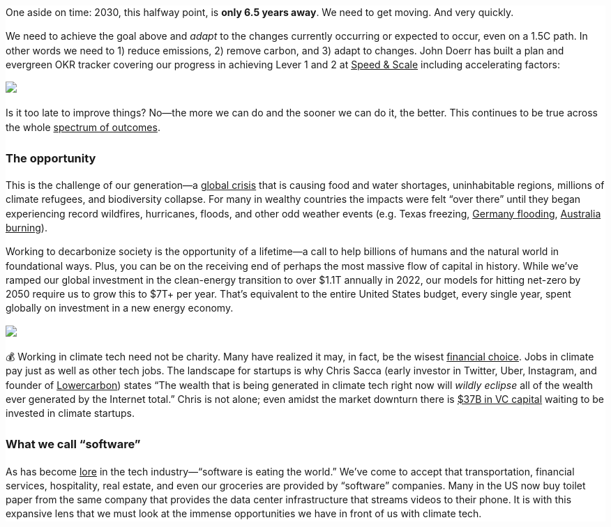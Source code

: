 </aside>

One aside on time: 2030, this halfway point, is **only 6.5 years away**. We need to get moving. And very quickly.

We need to achieve the goal above and _adapt_ to the changes currently occurring or expected to occur, even on a 1.5C path. In other words we need to 1) reduce emissions, 2) remove carbon, and 3) adapt to changes. John Doerr has built a plan and evergreen OKR tracker covering our progress in achieving Lever 1 and 2 at [Speed & Scale](https://speedandscale.com/tracker/) including accelerating factors:

![ ](images/speed_and_scale.png)

Is it too late to improve things? No—the more we can do and the sooner we can do it, the better. This continues to be true across the whole [spectrum of outcomes](https://globalecoguy.org/drawing-lines-in-the-climate-sand-ccbbc605bfe2?gi=c2f2a5c0b266).

### The opportunity

This is the challenge of our generation—a [global crisis](#on-climate-impacts) that is causing food and water shortages, uninhabitable regions, millions of climate refugees, and biodiversity collapse. For many in wealthy countries the impacts were felt “over there” until they began experiencing record wildfires, hurricanes, floods, and other odd weather events (e.g. Texas freezing, [Germany flooding](https://www.cnn.com/2021/08/23/europe/germany-floods-belgium-climate-change-intl/index.html), [Australia burning](https://www.nytimes.com/2020/01/13/podcasts/the-daily/australia-fires.html)).

Working to decarbonize society is the opportunity of a lifetime—a call to help billions of humans and the natural world in foundational ways. Plus, you can be on the receiving end of perhaps the most massive flow of capital in history. While we’ve ramped our global investment in the clean-energy transition to over $1.1T annually in 2022, our models for hitting net-zero by 2050 require us to grow this to $7T+ per year. That’s equivalent to the entire United States budget, every single year, spent globally on investment in a new energy economy.

![ ](<images/Investment_(1).png>)

<aside>

💰 Working in climate tech need not be charity. Many have realized it may, in fact, be the wisest [financial choice](https://buildinclimate.substack.com/i/97308924/money). Jobs in climate pay just as well as other tech jobs. The landscape for startups is why Chris Sacca (early investor in Twitter, Uber, Instagram, and founder of [Lowercarbon](https://lowercarboncapital.com/)) states “The wealth that is being generated in climate tech right now will _wildly eclipse_ all of the wealth ever generated by the Internet total.” Chris is not alone; even amidst the market downturn there is [$37B in VC capital](https://www.ctvc.co/new-dry-powder-for-a-new-climate/) waiting to be invested in climate startups.

</aside>

### What we call “software”

As has become [lore](https://a16z.com/2011/08/20/why-software-is-eating-the-world/) in the tech industry—“software is eating the world.” We’ve come to accept that transportation, financial services, hospitality, real estate, and even our groceries are provided by “software” companies. Many in the US now buy toilet paper from the same company that provides the data center infrastructure that streams videos to their phone. It is with this expansive lens that we must look at the immense opportunities we have in front of us with climate tech.
